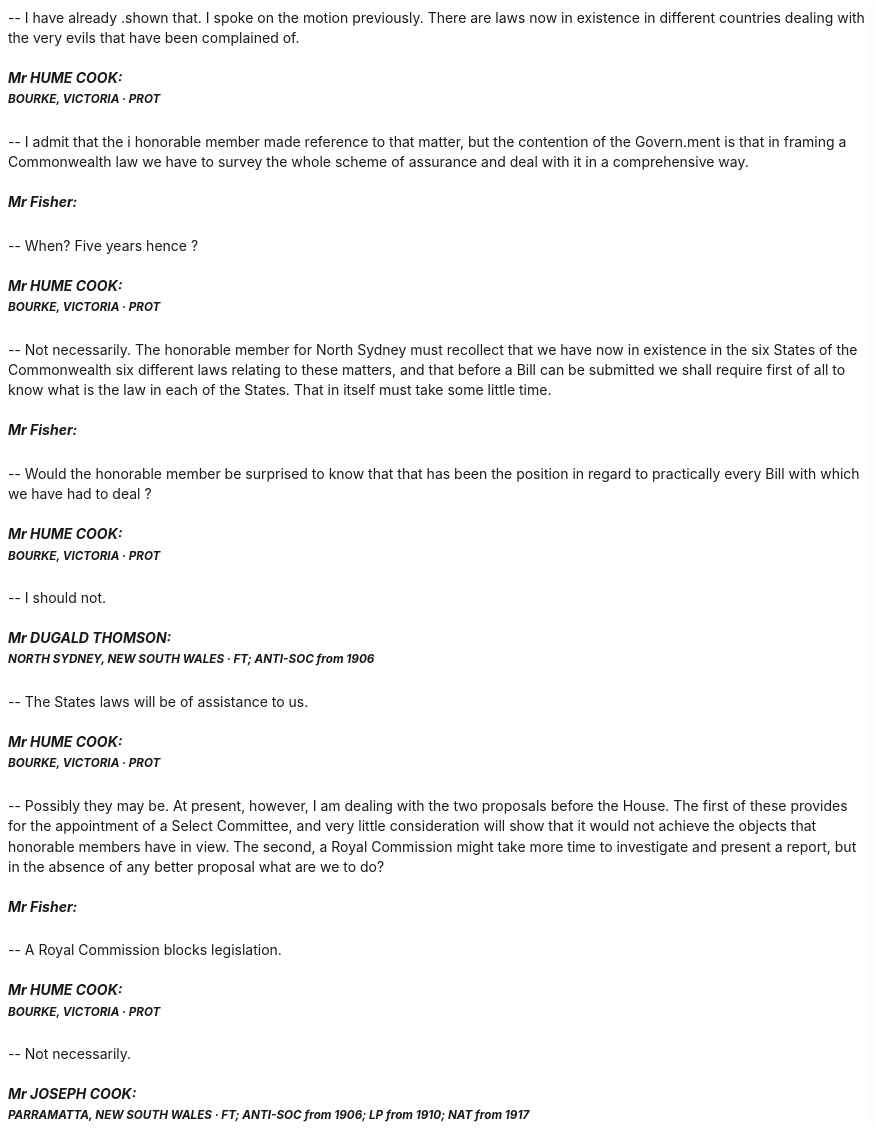 --  I have already .shown that. I spoke on the motion previously. There are laws now in existence in different countries dealing with the very evils that have been complained of. 

##### Mr HUME COOK:<br><small class="text-muted">BOURKE, VICTORIA &middot; PROT</small>

-- I admit that the i honorable member made reference to that matter, but the contention of the Govern.ment is that in framing a Commonwealth law we have to survey the whole scheme of assurance and deal with it in a comprehensive way. 

##### Mr Fisher:

--  When? Five years hence ? 

##### Mr HUME COOK:<br><small class="text-muted">BOURKE, VICTORIA &middot; PROT</small>

-- Not necessarily. The honorable member for North Sydney must recollect that we have now in existence in the six States of the Commonwealth six different laws relating to these matters, and that before a Bill can be submitted we shall require first of all to know what is the law in each of the States. That in itself must take some little time. 

##### Mr Fisher:

--  Would the honorable member be surprised to know that that has been the position in regard to practically every Bill with which we have had to deal ? 

##### Mr HUME COOK:<br><small class="text-muted">BOURKE, VICTORIA &middot; PROT</small>

-- I should not. 

##### Mr DUGALD THOMSON:<br><small class="text-muted">NORTH SYDNEY, NEW SOUTH WALES &middot; FT; ANTI-SOC from 1906</small>

--  The States laws will be of assistance to us. 

##### Mr HUME COOK:<br><small class="text-muted">BOURKE, VICTORIA &middot; PROT</small>

-- Possibly they may be. At present, however, I am dealing with the two proposals before the House. The first of these provides for the appointment of a Select Committee, and very little consideration will show that it would not achieve the objects that honorable members have in view. The second, a Royal Commission might take more time to investigate and present a report, but in the absence of any better proposal what are we to do? 

##### Mr Fisher:

--  A Royal Commission blocks legislation. 

##### Mr HUME COOK:<br><small class="text-muted">BOURKE, VICTORIA &middot; PROT</small>

-- Not necessarily. 

##### Mr JOSEPH COOK:<br><small class="text-muted">PARRAMATTA, NEW SOUTH WALES &middot; FT; ANTI-SOC from 1906; LP from 1910; NAT from 1917</small>
